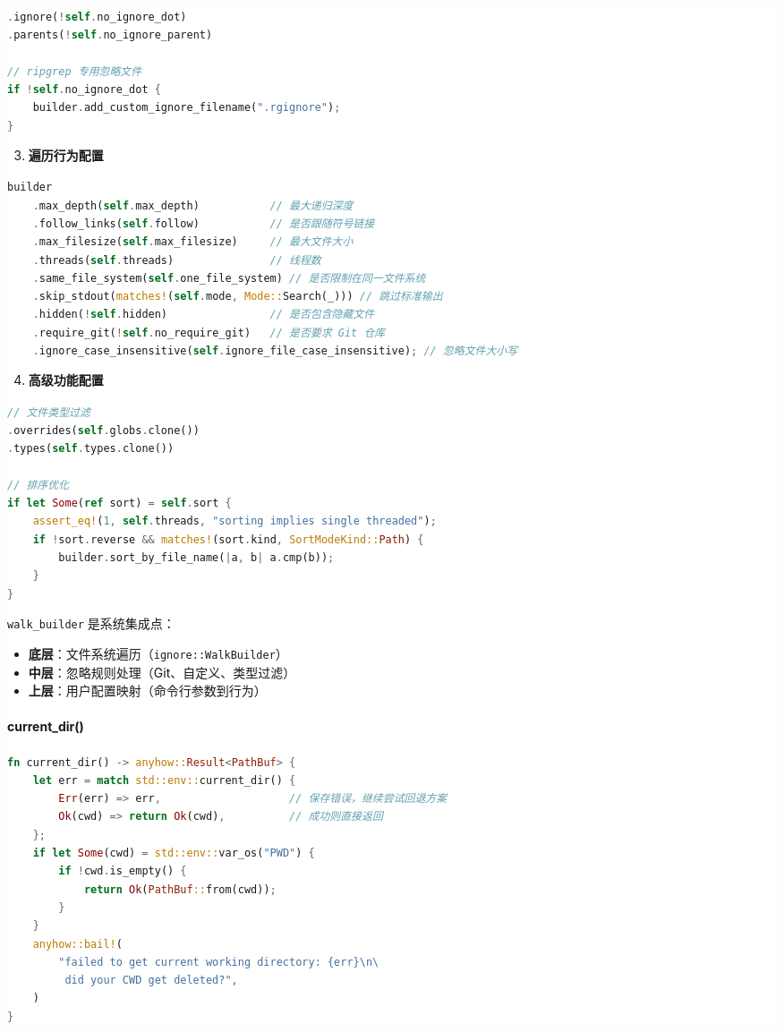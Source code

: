 ```rust
.ignore(!self.no_ignore_dot)
.parents(!self.no_ignore_parent)

// ripgrep 专用忽略文件
if !self.no_ignore_dot {
    builder.add_custom_ignore_filename(".rgignore");
}
```

3. **遍历行为配置**

```rust
builder
    .max_depth(self.max_depth)           // 最大递归深度
    .follow_links(self.follow)           // 是否跟随符号链接
    .max_filesize(self.max_filesize)     // 最大文件大小
    .threads(self.threads)               // 线程数
    .same_file_system(self.one_file_system) // 是否限制在同一文件系统
    .skip_stdout(matches!(self.mode, Mode::Search(_))) // 跳过标准输出
    .hidden(!self.hidden)                // 是否包含隐藏文件
    .require_git(!self.no_require_git)   // 是否要求 Git 仓库
    .ignore_case_insensitive(self.ignore_file_case_insensitive); // 忽略文件大小写
```

4. **高级功能配置**

```rust
// 文件类型过滤
.overrides(self.globs.clone())
.types(self.types.clone())

// 排序优化
if let Some(ref sort) = self.sort {
    assert_eq!(1, self.threads, "sorting implies single threaded");
    if !sort.reverse && matches!(sort.kind, SortModeKind::Path) {
        builder.sort_by_file_name(|a, b| a.cmp(b));
    }
}
```

`walk_builder` 是系统集成点：

* **底层**：文件系统遍历（`ignore::WalkBuilder`）
* **中层**：忽略规则处理（Git、自定义、类型过滤）
* **上层**：用户配置映射（命令行参数到行为）

#### current_dir()

```rust
fn current_dir() -> anyhow::Result<PathBuf> {
    let err = match std::env::current_dir() {
        Err(err) => err,                    // 保存错误，继续尝试回退方案
        Ok(cwd) => return Ok(cwd),          // 成功则直接返回
    };
    if let Some(cwd) = std::env::var_os("PWD") {
        if !cwd.is_empty() {
            return Ok(PathBuf::from(cwd));
        }
    }
    anyhow::bail!(
        "failed to get current working directory: {err}\n\
         did your CWD get deleted?",
    )
}
```
